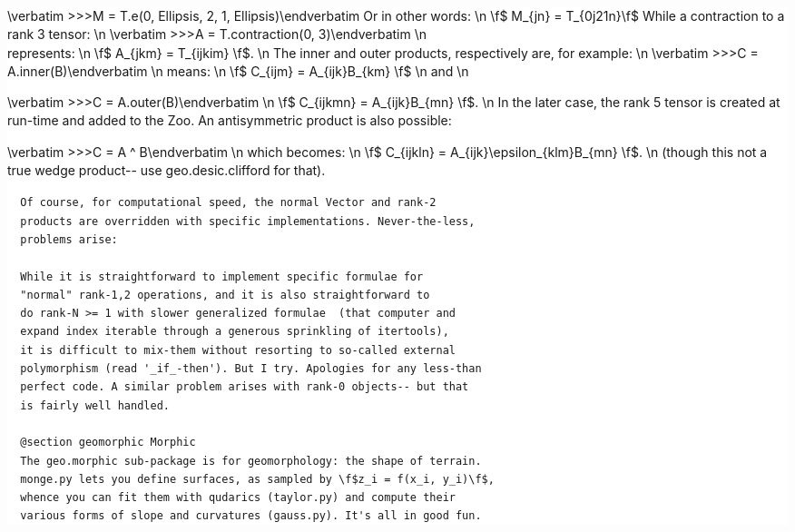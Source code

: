\verbatim      	  >>>M = T.e(0, Ellipsis, 2, 1, Ellipsis)\endverbatim
      Or in other words:
      \n
      \f$ M_{jn} = T_{0j21n}\f$
      While a contraction to a rank 3 tensor:
      \n
\verbatim      	      >>>A = T.contraction(0, 3)\endverbatim
	\n    
      represents:
\n
      \f$ A_{jkm} = T_{ijkim} \f$.
\n
      The inner and outer products, respectively are, for example:
\n
\verbatim      	  	>>>C = A.inner(B)\endverbatim
\n	        
      means:
\n
      \f$ C_{ijm} = A_{ijk}B_{km} \f$
\n
      and
\n

\verbatim		>>>C = A.outer(B)\endverbatim
\n
      \f$ C_{ijkmn} = A_{ijk}B_{mn} \f$.
\n
      In the later case, the rank 5 tensor is created at run-time and added
      to the Zoo. An antisymmetric product is also possible:


\verbatim   	     >>>C = A ^ B\endverbatim
		     \n
      which becomes:
      \n
      \f$ C_{ijkln} = A_{ijk}\epsilon_{klm}B_{mn} \f$.
      \n
      (though this not a true wedge product-- use
      geo.desic.clifford for that).

      Of course, for computational speed, the normal Vector and rank-2
      products are overridden with specific implementations. Never-the-less,
      problems arise:

      While it is straightforward to implement specific formulae for
      "normal" rank-1,2 operations, and it is also straightforward to
      do rank-N >= 1 with slower generalized formulae  (that computer and
      expand index iterable through a generous sprinkling of itertools),
      it is difficult to mix-them without resorting to so-called external
      polymorphism (read '_if_-then'). But I try. Apologies for any less-than
      perfect code. A similar problem arises with rank-0 objects-- but that
      is fairly well handled.

      @section geomorphic Morphic
      The geo.morphic sub-package is for geomorphology: the shape of terrain.
      monge.py lets you define surfaces, as sampled by \f$z_i = f(x_i, y_i)\f$,
      whence you can fit them with qudarics (taylor.py) and compute their
      various forms of slope and curvatures (gauss.py). It's all in good fun.
